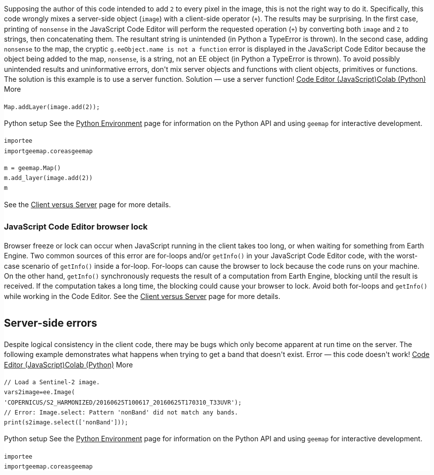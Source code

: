 Supposing the author of this code intended to add `2` to every pixel in the image, this is not the right way to do it. Specifically, this code wrongly mixes a server-side object (`image`) with a client-side operator (`+`). The results may be surprising. In the first case, printing of `nonsense` in the JavaScript Code Editor will perform the requested operation (`+`) by converting both `image` and `2` to strings, then concatenating them. The resultant string is unintended (in Python a TypeError is thrown). In the second case, adding `nonsense` to the map, the cryptic `g.eeObject.name is not a function` error is displayed in the JavaScript Code Editor because the object being added to the map, `nonsense`, is a string, not an EE object (in Python a TypeError is thrown). To avoid possibly unintended results and uninformative errors, don't mix server objects and functions with client objects, primitives or functions. The solution is this example is to use a server function.
Solution — use a server function!
[Code Editor (JavaScript)](https://developers.google.com/earth-engine/guides/debugging#code-editor-javascript-sample)[Colab (Python)](https://developers.google.com/earth-engine/guides/debugging#colab-python-sample) More
```
Map.addLayer(image.add(2));
```
Python setup
See the [ Python Environment](https://developers.google.com/earth-engine/guides/python_install) page for information on the Python API and using `geemap` for interactive development.
```
importee
importgeemap.coreasgeemap
```
```
m = geemap.Map()
m.add_layer(image.add(2))
m
```

See the [Client versus Server](https://developers.google.com/earth-engine/guides/client_server) page for more details.
### JavaScript Code Editor browser lock
Browser freeze or lock can occur when JavaScript running in the client takes too long, or when waiting for something from Earth Engine. Two common sources of this error are for-loops and/or `getInfo()` in your JavaScript Code Editor code, with the worst-case scenario of `getInfo()` inside a for-loop. For-loops can cause the browser to lock because the code runs on your machine. On the other hand, `getInfo()` synchronously requests the result of a computation from Earth Engine, blocking until the result is received. If the computation takes a long time, the blocking could cause your browser to lock. Avoid both for-loops and `getInfo()` while working in the Code Editor. See the [Client versus Server](https://developers.google.com/earth-engine/guides/client_server) page for more details.
## Server-side errors
Despite logical consistency in the client code, there may be bugs which only become apparent at run time on the server. The following example demonstrates what happens when trying to get a band that doesn't exist.
Error — this code doesn't work!
[Code Editor (JavaScript)](https://developers.google.com/earth-engine/guides/debugging#code-editor-javascript-sample)[Colab (Python)](https://developers.google.com/earth-engine/guides/debugging#colab-python-sample) More
```
// Load a Sentinel-2 image.
vars2image=ee.Image(
'COPERNICUS/S2_HARMONIZED/20160625T100617_20160625T170310_T33UVR');
// Error: Image.select: Pattern 'nonBand' did not match any bands.
print(s2image.select(['nonBand']));
```
Python setup
See the [ Python Environment](https://developers.google.com/earth-engine/guides/python_install) page for information on the Python API and using `geemap` for interactive development.
```
importee
importgeemap.coreasgeemap
```
```
```